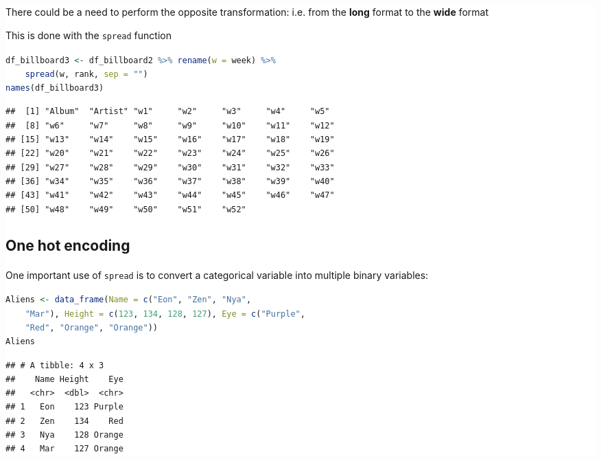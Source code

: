 There could be a need to perform the opposite transformation: i.e. from the **long** format to the **wide** format

This is done with the `spread` function

``` r
df_billboard3 <- df_billboard2 %>% rename(w = week) %>% 
    spread(w, rank, sep = "")
names(df_billboard3)
```

    ##  [1] "Album"  "Artist" "w1"     "w2"     "w3"     "w4"     "w5"    
    ##  [8] "w6"     "w7"     "w8"     "w9"     "w10"    "w11"    "w12"   
    ## [15] "w13"    "w14"    "w15"    "w16"    "w17"    "w18"    "w19"   
    ## [22] "w20"    "w21"    "w22"    "w23"    "w24"    "w25"    "w26"   
    ## [29] "w27"    "w28"    "w29"    "w30"    "w31"    "w32"    "w33"   
    ## [36] "w34"    "w35"    "w36"    "w37"    "w38"    "w39"    "w40"   
    ## [43] "w41"    "w42"    "w43"    "w44"    "w45"    "w46"    "w47"   
    ## [50] "w48"    "w49"    "w50"    "w51"    "w52"

One hot encoding
----------------

One important use of `spread` is to convert a categorical variable into multiple binary variables:

``` r
Aliens <- data_frame(Name = c("Eon", "Zen", "Nya", 
    "Mar"), Height = c(123, 134, 128, 127), Eye = c("Purple", 
    "Red", "Orange", "Orange"))
Aliens
```

    ## # A tibble: 4 x 3
    ##    Name Height    Eye
    ##   <chr>  <dbl>  <chr>
    ## 1   Eon    123 Purple
    ## 2   Zen    134    Red
    ## 3   Nya    128 Orange
    ## 4   Mar    127 Orange
